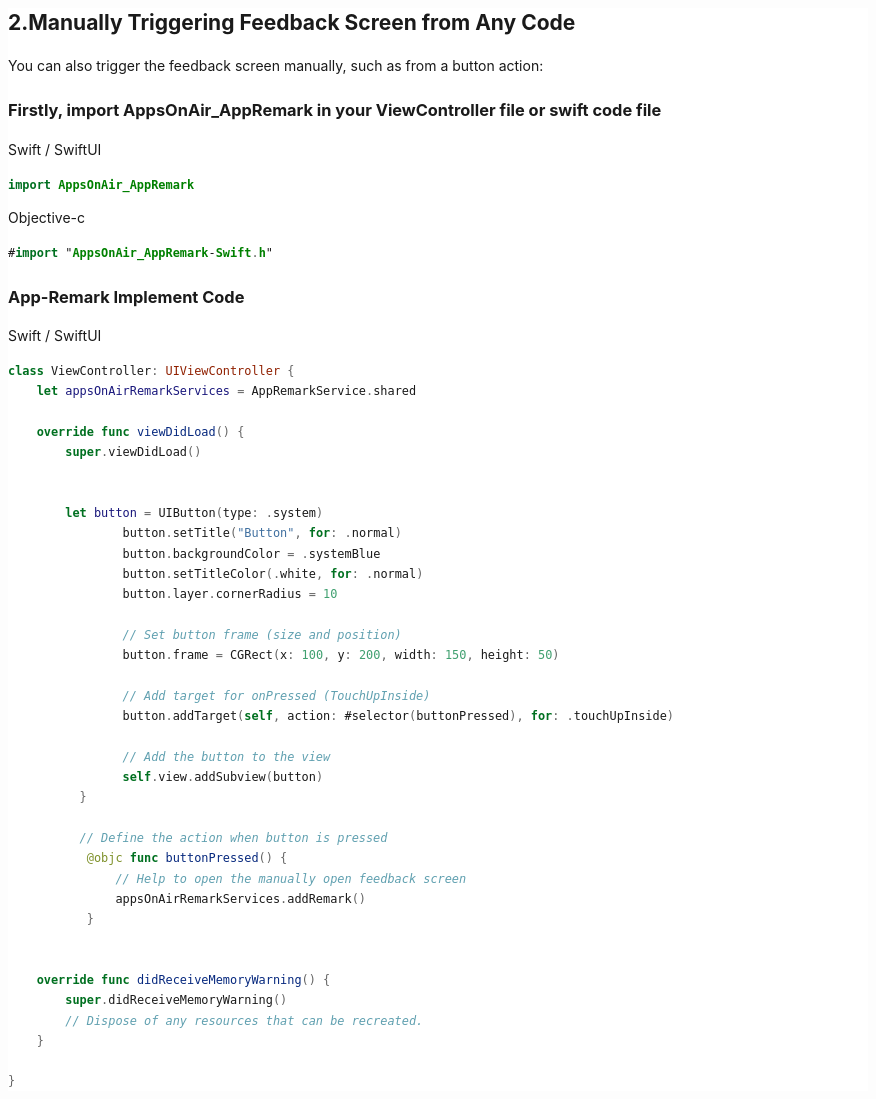 ## 2.Manually Triggering Feedback Screen from Any Code
You can also trigger the feedback screen manually, such as from a button action:
### Firstly, import AppsOnAir_AppRemark in your ViewController file or swift code file

Swift / SwiftUI
```swift
import AppsOnAir_AppRemark
```
Objective-c

```swift
#import "AppsOnAir_AppRemark-Swift.h"
```

### App-Remark Implement Code

Swift / SwiftUI
```swift
class ViewController: UIViewController {
    let appsOnAirRemarkServices = AppRemarkService.shared
  
    override func viewDidLoad() {
        super.viewDidLoad()
       
            
        let button = UIButton(type: .system)
                button.setTitle("Button", for: .normal)
                button.backgroundColor = .systemBlue
                button.setTitleColor(.white, for: .normal)
                button.layer.cornerRadius = 10
                
                // Set button frame (size and position)
                button.frame = CGRect(x: 100, y: 200, width: 150, height: 50)
                
                // Add target for onPressed (TouchUpInside)
                button.addTarget(self, action: #selector(buttonPressed), for: .touchUpInside)
                
                // Add the button to the view
                self.view.addSubview(button)
          }
    
          // Define the action when button is pressed
           @objc func buttonPressed() {
               // Help to open the manually open feedback screen 
               appsOnAirRemarkServices.addRemark()
           }


    override func didReceiveMemoryWarning() {
        super.didReceiveMemoryWarning()
        // Dispose of any resources that can be recreated.
    }

}
```
